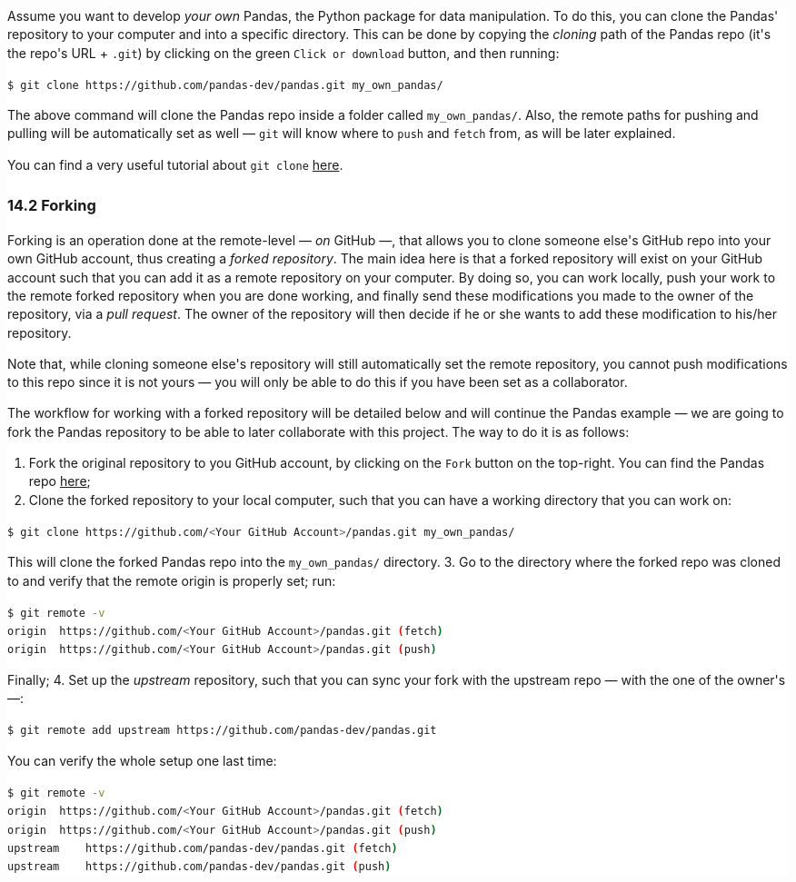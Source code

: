 Assume you want to develop *your own* Pandas, the Python package for data manipulation. To do this, you can clone the Pandas' repository to your computer and into a specific directory. This can be done by copying the *cloning* path of the Pandas repo (it's the repo's URL + `.git`) by clicking on the green `Click or download` button, and then running:
```bash
$ git clone https://github.com/pandas-dev/pandas.git my_own_pandas/
```

The above command will clone the Pandas repo inside a folder called `my_own_pandas/`. Also, the remote paths for pushing and pulling will be automatically set as well — `git` will know where to `push` and `fetch` from, as will be later explained. 

You can find a very useful tutorial about `git clone` [here](https://www.atlassian.com/git/tutorials/setting-up-a-repository/git-clone).


### 14.2 Forking
Forking is an operation done at the remote-level — *on* GitHub —, that allows you to clone someone else's GitHub repo into your own GitHub account, thus creating a *forked repository*. The main idea here is that a forked repository will exist on your GitHub account such that you can add it as a remote repository on your computer. By doing so, you can work locally, push your work to the remote forked repository when you are done working, and finally send these modifications you made to the owner of the repository, via a *pull request*. The owner of the repository will then decide if he or she wants to add these modification to his/her repository.

Note that, while cloning someone else's repository will still automatically set the remote repository, you cannot push modifications to this repo since it is not yours — you will only be able to do this if you have been set as a collaborator.

The workflow for working with a forked repository will be detailed below and will continue the Pandas example — we are going to fork the Pandas repository to be able to later collaborate with this project. The way to do it is as follows:
1. Fork the original repository to you GitHub account, by clicking on the `Fork` button on the top-right. You can find the Pandas repo [here](https://github.com/pandas-dev/pandas);
2. Clone the forked repository to your local computer, such that you can have a working directory that you can work on:
```bash
$ git clone https://github.com/<Your GitHub Account>/pandas.git my_own_pandas/
```
This will clone the forked Pandas repo into the `my_own_pandas/` directory.
3. Go to the directory where the forked repo was cloned to and verify that the remote origin is properly set; run:
```bash
$ git remote -v
origin	https://github.com/<Your GitHub Account>/pandas.git (fetch)
origin	https://github.com/<Your GitHub Account>/pandas.git (push)
```
Finally;
4. Set up the *upstream* repository, such that you can sync your fork with the upstream repo — with the one of the owner's —:
```bash
$ git remote add upstream https://github.com/pandas-dev/pandas.git
```

You can verify the whole setup one last time:
```bash
$ git remote -v
origin	https://github.com/<Your GitHub Account>/pandas.git (fetch)
origin	https://github.com/<Your GitHub Account>/pandas.git (push)
upstream	https://github.com/pandas-dev/pandas.git (fetch)
upstream	https://github.com/pandas-dev/pandas.git (push)
```
